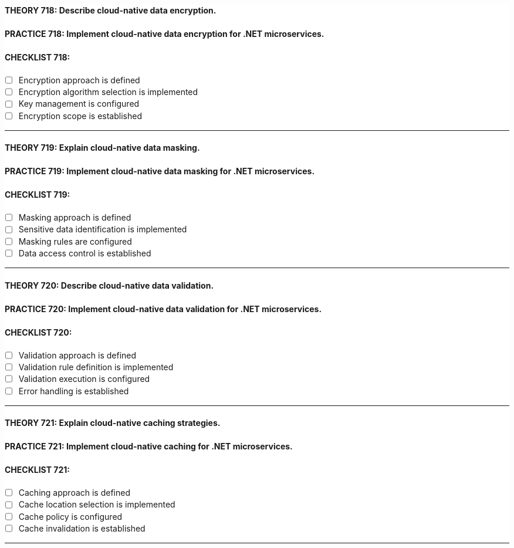 
#### THEORY 718: Describe cloud-native data encryption.

#### PRACTICE 718: Implement cloud-native data encryption for .NET microservices.

#### CHECKLIST 718:

- [ ] Encryption approach is defined
- [ ] Encryption algorithm selection is implemented
- [ ] Key management is configured
- [ ] Encryption scope is established

---

#### THEORY 719: Explain cloud-native data masking.

#### PRACTICE 719: Implement cloud-native data masking for .NET microservices.

#### CHECKLIST 719:

- [ ] Masking approach is defined
- [ ] Sensitive data identification is implemented
- [ ] Masking rules are configured
- [ ] Data access control is established

---

#### THEORY 720: Describe cloud-native data validation.

#### PRACTICE 720: Implement cloud-native data validation for .NET microservices.

#### CHECKLIST 720:

- [ ] Validation approach is defined
- [ ] Validation rule definition is implemented
- [ ] Validation execution is configured
- [ ] Error handling is established

---

#### THEORY 721: Explain cloud-native caching strategies.

#### PRACTICE 721: Implement cloud-native caching for .NET microservices.

#### CHECKLIST 721:

- [ ] Caching approach is defined
- [ ] Cache location selection is implemented
- [ ] Cache policy is configured
- [ ] Cache invalidation is established

---